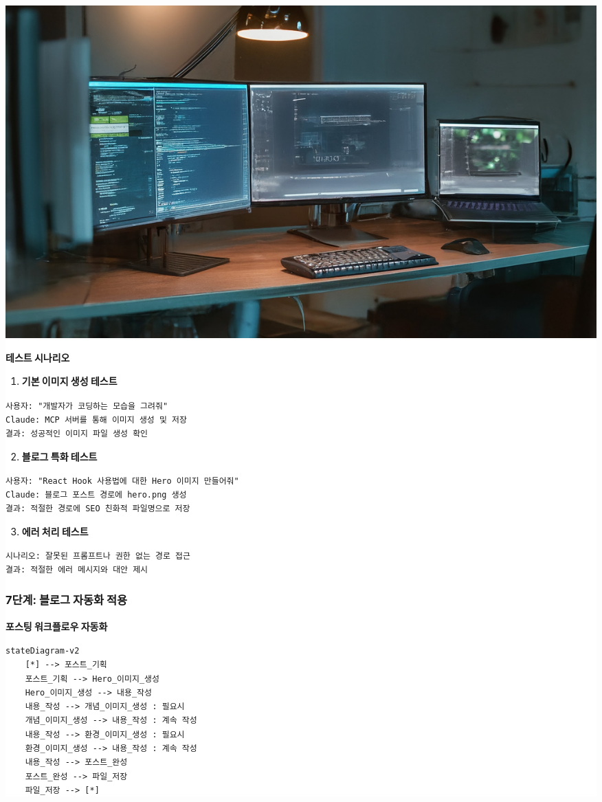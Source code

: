 ![Claude와 MCP 서버 통합 테스트](/assets/images/posts/vertex-ai-imagen-mcp-blog-automation/claude-integration-test.png)

**테스트 시나리오**
1. **기본 이미지 생성 테스트**
```
사용자: "개발자가 코딩하는 모습을 그려줘"
Claude: MCP 서버를 통해 이미지 생성 및 저장
결과: 성공적인 이미지 파일 생성 확인
```

2. **블로그 특화 테스트**
```
사용자: "React Hook 사용법에 대한 Hero 이미지 만들어줘"
Claude: 블로그 포스트 경로에 hero.png 생성
결과: 적절한 경로에 SEO 친화적 파일명으로 저장
```

3. **에러 처리 테스트**
```
시나리오: 잘못된 프롬프트나 권한 없는 경로 접근
결과: 적절한 에러 메시지와 대안 제시
```

### 7단계: 블로그 자동화 적용

**포스팅 워크플로우 자동화**

```mermaid
stateDiagram-v2
    [*] --> 포스트_기획
    포스트_기획 --> Hero_이미지_생성
    Hero_이미지_생성 --> 내용_작성
    내용_작성 --> 개념_이미지_생성 : 필요시
    개념_이미지_생성 --> 내용_작성 : 계속 작성
    내용_작성 --> 환경_이미지_생성 : 필요시
    환경_이미지_생성 --> 내용_작성 : 계속 작성
    내용_작성 --> 포스트_완성
    포스트_완성 --> 파일_저장
    파일_저장 --> [*]
```
